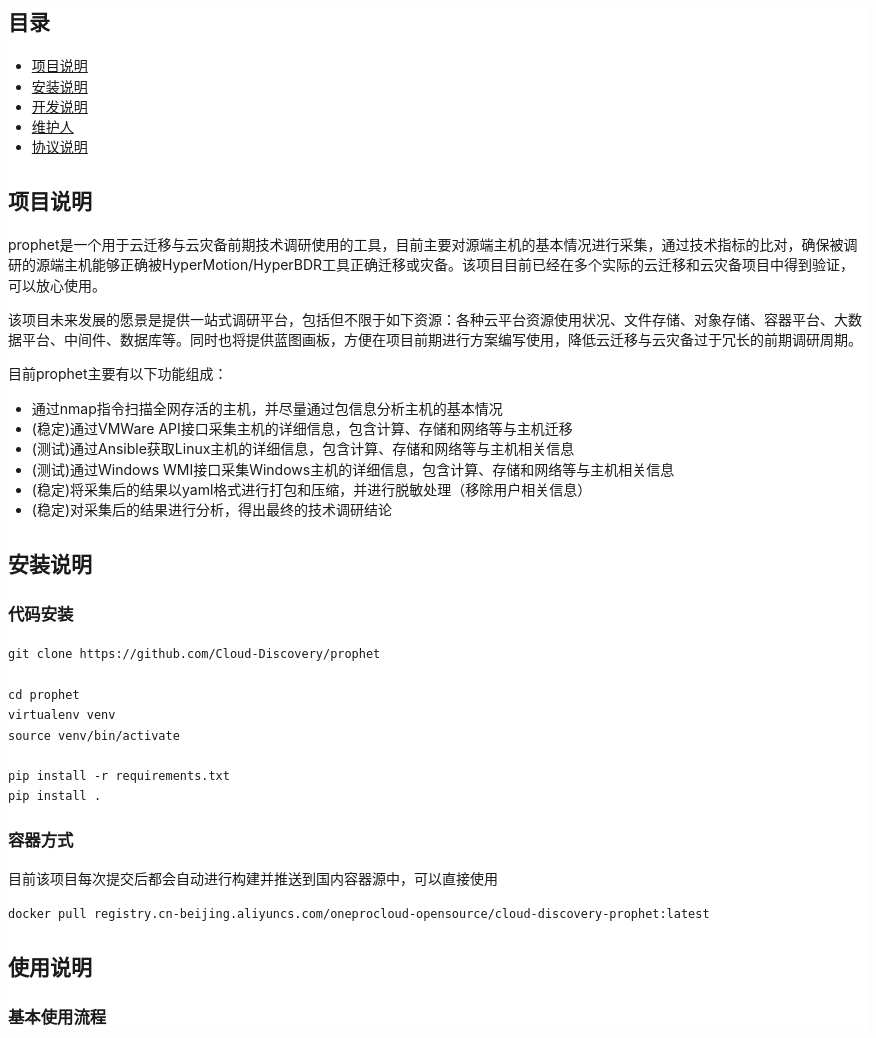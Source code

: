 ## 目录

- [项目说明](#项目说明)
- [安装说明](#install)
- [开发说明](#开发说明)
- [维护人](#维护人)
- [协议说明](#协议说明)

## 项目说明

prophet是一个用于云迁移与云灾备前期技术调研使用的工具，目前主要对源端主机的基本情况进行采集，通过技术指标的比对，确保被调研的源端主机能够正确被HyperMotion/HyperBDR工具正确迁移或灾备。该项目目前已经在多个实际的云迁移和云灾备项目中得到验证，可以放心使用。

该项目未来发展的愿景是提供一站式调研平台，包括但不限于如下资源：各种云平台资源使用状况、文件存储、对象存储、容器平台、大数据平台、中间件、数据库等。同时也将提供蓝图画板，方便在项目前期进行方案编写使用，降低云迁移与云灾备过于冗长的前期调研周期。

目前prophet主要有以下功能组成：

* 通过nmap指令扫描全网存活的主机，并尽量通过包信息分析主机的基本情况
* (稳定)通过VMWare API接口采集主机的详细信息，包含计算、存储和网络等与主机迁移
* (测试)通过Ansible获取Linux主机的详细信息，包含计算、存储和网络等与主机相关信息
* (测试)通过Windows WMI接口采集Windows主机的详细信息，包含计算、存储和网络等与主机相关信息
* (稳定)将采集后的结果以yaml格式进行打包和压缩，并进行脱敏处理（移除用户相关信息）
* (稳定)对采集后的结果进行分析，得出最终的技术调研结论

## 安装说明

### 代码安装

```
git clone https://github.com/Cloud-Discovery/prophet

cd prophet
virtualenv venv
source venv/bin/activate

pip install -r requirements.txt
pip install .
```

### 容器方式

目前该项目每次提交后都会自动进行构建并推送到国内容器源中，可以直接使用

```
docker pull registry.cn-beijing.aliyuncs.com/oneprocloud-opensource/cloud-discovery-prophet:latest
```

## 使用说明

### 基本使用流程
